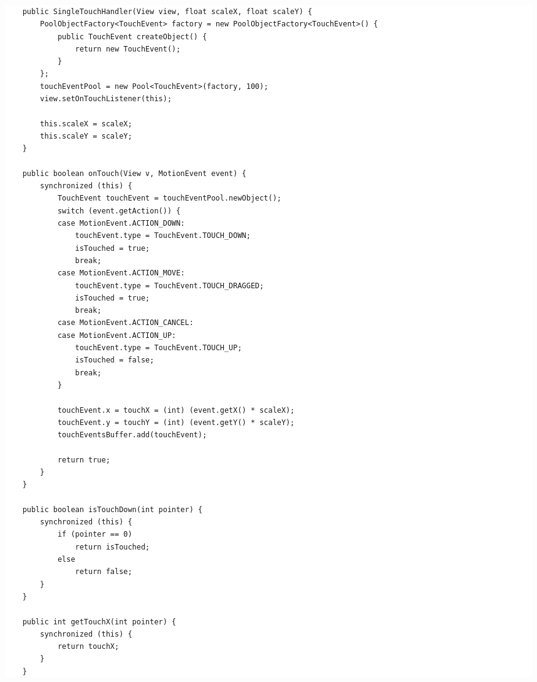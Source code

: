 		public SingleTouchHandler(View view, float scaleX, float scaleY) {
			PoolObjectFactory<TouchEvent> factory = new PoolObjectFactory<TouchEvent>() {
				public TouchEvent createObject() {
					return new TouchEvent();
				}
			};
			touchEventPool = new Pool<TouchEvent>(factory, 100);
			view.setOnTouchListener(this);

			this.scaleX = scaleX;
			this.scaleY = scaleY;
		}

		public boolean onTouch(View v, MotionEvent event) {
			synchronized (this) {
				TouchEvent touchEvent = touchEventPool.newObject();
				switch (event.getAction()) {
				case MotionEvent.ACTION_DOWN:
					touchEvent.type = TouchEvent.TOUCH_DOWN;
					isTouched = true;
					break;
				case MotionEvent.ACTION_MOVE:
					touchEvent.type = TouchEvent.TOUCH_DRAGGED;
					isTouched = true;
					break;
				case MotionEvent.ACTION_CANCEL:
				case MotionEvent.ACTION_UP:
					touchEvent.type = TouchEvent.TOUCH_UP;
					isTouched = false;
					break;
				}

				touchEvent.x = touchX = (int) (event.getX() * scaleX);
				touchEvent.y = touchY = (int) (event.getY() * scaleY);
				touchEventsBuffer.add(touchEvent);

				return true;
			}
		}

		public boolean isTouchDown(int pointer) {
			synchronized (this) {
				if (pointer == 0)
					return isTouched;
				else
					return false;
			}
		}

		public int getTouchX(int pointer) {
			synchronized (this) {
				return touchX;
			}
		}
